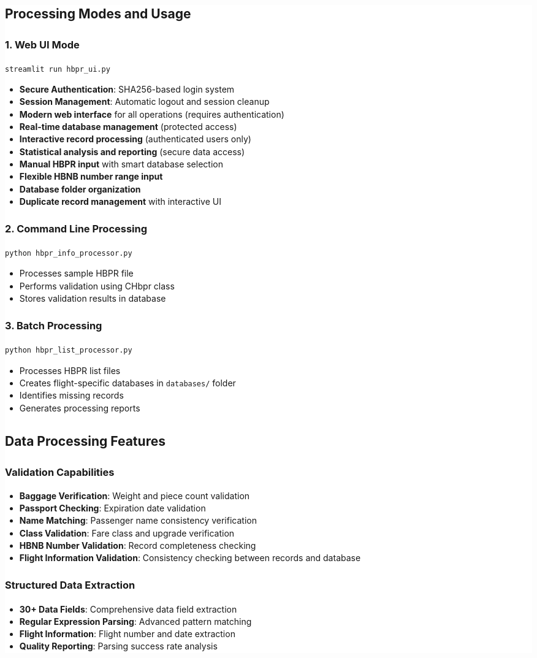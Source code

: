 ## Processing Modes and Usage

### 1. Web UI Mode
```bash
streamlit run hbpr_ui.py
```
- **Secure Authentication**: SHA256-based login system
- **Session Management**: Automatic logout and session cleanup
- **Modern web interface** for all operations (requires authentication)
- **Real-time database management** (protected access)
- **Interactive record processing** (authenticated users only)
- **Statistical analysis and reporting** (secure data access)
- **Manual HBPR input** with smart database selection
- **Flexible HBNB number range input**
- **Database folder organization**
- **Duplicate record management** with interactive UI

### 2. Command Line Processing
```bash
python hbpr_info_processor.py
```
- Processes sample HBPR file
- Performs validation using CHbpr class
- Stores validation results in database

### 3. Batch Processing
```bash
python hbpr_list_processor.py
```
- Processes HBPR list files
- Creates flight-specific databases in `databases/` folder
- Identifies missing records
- Generates processing reports

## Data Processing Features

### Validation Capabilities
- **Baggage Verification**: Weight and piece count validation
- **Passport Checking**: Expiration date validation
- **Name Matching**: Passenger name consistency verification
- **Class Validation**: Fare class and upgrade verification
- **HBNB Number Validation**: Record completeness checking
- **Flight Information Validation**: Consistency checking between records and database

### Structured Data Extraction
- **30+ Data Fields**: Comprehensive data field extraction
- **Regular Expression Parsing**: Advanced pattern matching
- **Flight Information**: Flight number and date extraction
- **Quality Reporting**: Parsing success rate analysis
